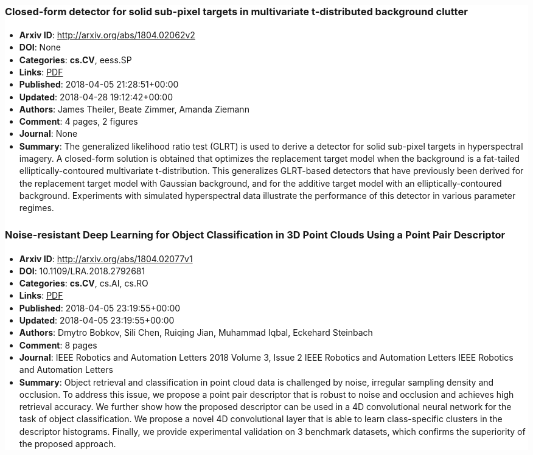 

### Closed-form detector for solid sub-pixel targets in multivariate t-distributed background clutter
- **Arxiv ID**: http://arxiv.org/abs/1804.02062v2
- **DOI**: None
- **Categories**: **cs.CV**, eess.SP
- **Links**: [PDF](http://arxiv.org/pdf/1804.02062v2)
- **Published**: 2018-04-05 21:28:51+00:00
- **Updated**: 2018-04-28 19:12:42+00:00
- **Authors**: James Theiler, Beate Zimmer, Amanda Ziemann
- **Comment**: 4 pages, 2 figures
- **Journal**: None
- **Summary**: The generalized likelihood ratio test (GLRT) is used to derive a detector for solid sub-pixel targets in hyperspectral imagery. A closed-form solution is obtained that optimizes the replacement target model when the background is a fat-tailed elliptically-contoured multivariate t-distribution. This generalizes GLRT-based detectors that have previously been derived for the replacement target model with Gaussian background, and for the additive target model with an elliptically-contoured background. Experiments with simulated hyperspectral data illustrate the performance of this detector in various parameter regimes.



### Noise-resistant Deep Learning for Object Classification in 3D Point Clouds Using a Point Pair Descriptor
- **Arxiv ID**: http://arxiv.org/abs/1804.02077v1
- **DOI**: 10.1109/LRA.2018.2792681
- **Categories**: **cs.CV**, cs.AI, cs.RO
- **Links**: [PDF](http://arxiv.org/pdf/1804.02077v1)
- **Published**: 2018-04-05 23:19:55+00:00
- **Updated**: 2018-04-05 23:19:55+00:00
- **Authors**: Dmytro Bobkov, Sili Chen, Ruiqing Jian, Muhammad Iqbal, Eckehard Steinbach
- **Comment**: 8 pages
- **Journal**: IEEE Robotics and Automation Letters 2018 Volume 3, Issue 2 IEEE
  Robotics and Automation Letters IEEE Robotics and Automation Letters
- **Summary**: Object retrieval and classification in point cloud data is challenged by noise, irregular sampling density and occlusion. To address this issue, we propose a point pair descriptor that is robust to noise and occlusion and achieves high retrieval accuracy. We further show how the proposed descriptor can be used in a 4D convolutional neural network for the task of object classification. We propose a novel 4D convolutional layer that is able to learn class-specific clusters in the descriptor histograms. Finally, we provide experimental validation on 3 benchmark datasets, which confirms the superiority of the proposed approach.



